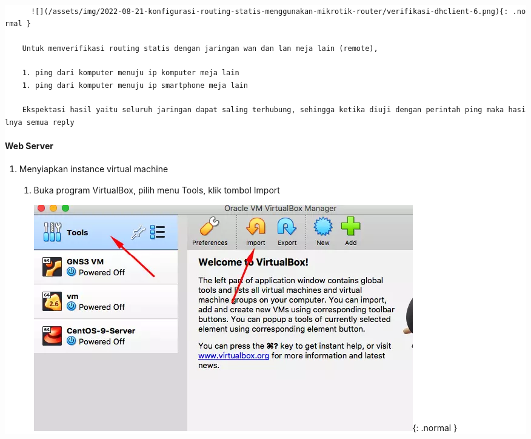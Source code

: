           ![](/assets/img/2022-08-21-konfigurasi-routing-statis-menggunakan-mikrotik-router/verifikasi-dhclient-6.png){: .normal }

        Untuk memverifikasi routing statis dengan jaringan wan dan lan meja lain (remote),
            
        1. ping dari komputer menuju ip komputer meja lain
        1. ping dari komputer menuju ip smartphone meja lain

        Ekspektasi hasil yaitu seluruh jaringan dapat saling terhubung, sehingga ketika diuji dengan perintah ping maka hasilnya semua reply

#### Web Server

1. Menyiapkan instance virtual machine

    1. Buka program VirtualBox, pilih menu Tools, klik tombol Import

        ![](/assets/img/2022-08-21-konfigurasi-routing-statis-menggunakan-mikrotik-router/import-vm-1.png){: .normal }
